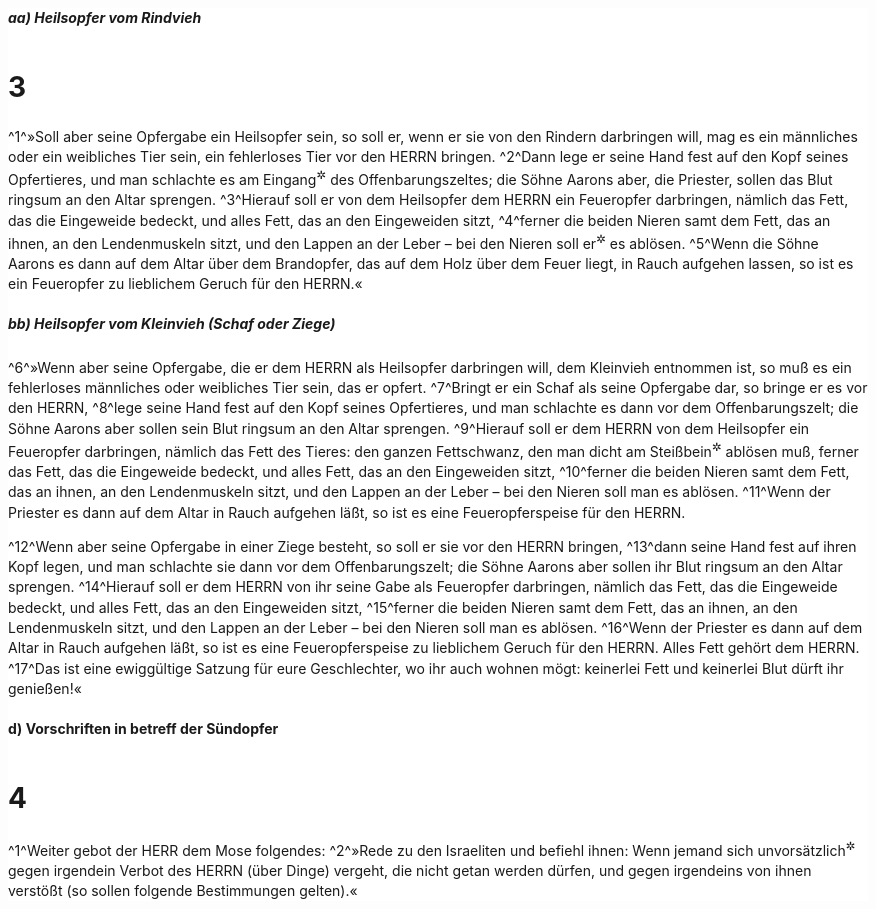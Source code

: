 ##### aa) Heilsopfer vom Rindvieh

# 3
^1^»Soll aber seine Opfergabe ein Heilsopfer sein, so soll er, wenn er sie von den Rindern darbringen will, mag es ein männliches oder ein weibliches Tier sein, ein fehlerloses Tier vor den HERRN bringen.
^2^Dann lege er seine Hand fest auf den Kopf seines Opfertieres, und man schlachte es am Eingang<sup title="= vor der Tür">&#x2732;</sup> des Offenbarungszeltes; die Söhne Aarons aber, die Priester, sollen das Blut ringsum an den Altar sprengen.
^3^Hierauf soll er von dem Heilsopfer dem HERRN ein Feueropfer darbringen, nämlich das Fett, das die Eingeweide bedeckt, und alles Fett, das an den Eingeweiden sitzt,
^4^ferner die beiden Nieren samt dem Fett, das an ihnen, an den Lendenmuskeln sitzt, und den Lappen an der Leber – bei den Nieren soll er<sup title="oder: man?">&#x2732;</sup> es ablösen.
^5^Wenn die Söhne Aarons es dann auf dem Altar über dem Brandopfer, das auf dem Holz über dem Feuer liegt, in Rauch aufgehen lassen, so ist es ein Feueropfer zu lieblichem Geruch für den HERRN.«

##### bb) Heilsopfer vom Kleinvieh (Schaf oder Ziege)

^6^»Wenn aber seine Opfergabe, die er dem HERRN als Heilsopfer darbringen will, dem Kleinvieh entnommen ist, so muß es ein fehlerloses männliches oder weibliches Tier sein, das er opfert.
^7^Bringt er ein Schaf als seine Opfergabe dar, so bringe er es vor den HERRN,
^8^lege seine Hand fest auf den Kopf seines Opfertieres, und man schlachte es dann vor dem Offenbarungszelt; die Söhne Aarons aber sollen sein Blut ringsum an den Altar sprengen.
^9^Hierauf soll er dem HERRN von dem Heilsopfer ein Feueropfer darbringen, nämlich das Fett des Tieres: den ganzen Fettschwanz, den man dicht am Steißbein<sup title="oder: Schwanzwirbel">&#x2732;</sup> ablösen muß, ferner das Fett, das die Eingeweide bedeckt, und alles Fett, das an den Eingeweiden sitzt,
^10^ferner die beiden Nieren samt dem Fett, das an ihnen, an den Lendenmuskeln sitzt, und den Lappen an der Leber – bei den Nieren soll man es ablösen.
^11^Wenn der Priester es dann auf dem Altar in Rauch aufgehen läßt, so ist es eine Feueropferspeise für den HERRN.

^12^Wenn aber seine Opfergabe in einer Ziege besteht, so soll er sie vor den HERRN bringen,
^13^dann seine Hand fest auf ihren Kopf legen, und man schlachte sie dann vor dem Offenbarungszelt; die Söhne Aarons aber sollen ihr Blut ringsum an den Altar sprengen.
^14^Hierauf soll er dem HERRN von ihr seine Gabe als Feueropfer darbringen, nämlich das Fett, das die Eingeweide bedeckt, und alles Fett, das an den Eingeweiden sitzt,
^15^ferner die beiden Nieren samt dem Fett, das an ihnen, an den Lendenmuskeln sitzt, und den Lappen an der Leber – bei den Nieren soll man es ablösen.
^16^Wenn der Priester es dann auf dem Altar in Rauch aufgehen läßt, so ist es eine Feueropferspeise zu lieblichem Geruch für den HERRN. Alles Fett gehört dem HERRN.
^17^Das ist eine ewiggültige Satzung für eure Geschlechter, wo ihr auch wohnen mögt: keinerlei Fett und keinerlei Blut dürft ihr genießen!«

#### d) Vorschriften in betreff der Sündopfer

# 4
^1^Weiter gebot der HERR dem Mose folgendes:
^2^»Rede zu den Israeliten und befiehl ihnen: Wenn jemand sich unvorsätzlich<sup title="oder: aus Versehen">&#x2732;</sup> gegen irgendein Verbot des HERRN (über Dinge) vergeht, die nicht getan werden dürfen, und gegen irgendeins von ihnen verstößt (so sollen folgende Bestimmungen gelten).«
